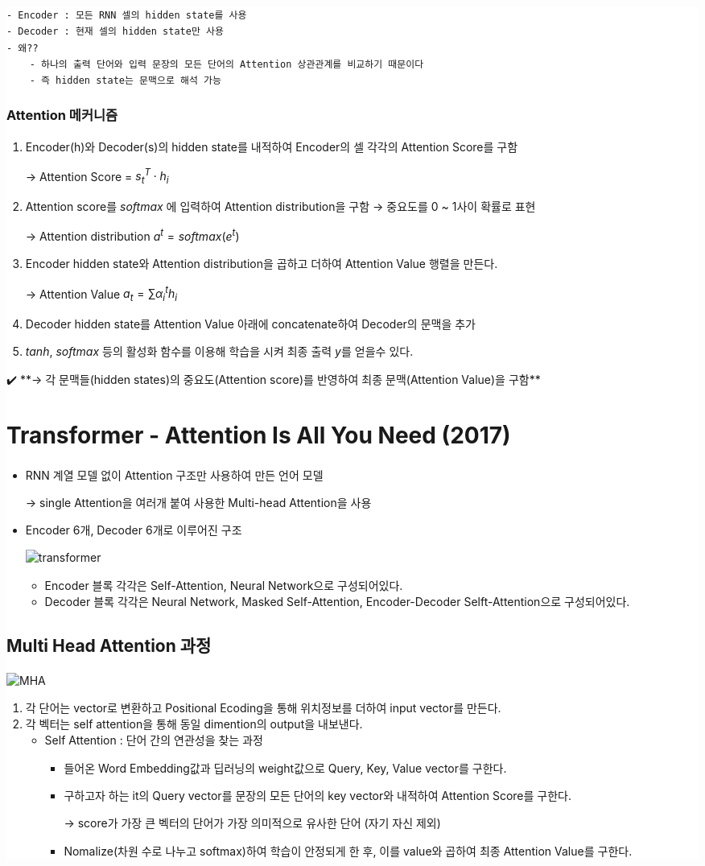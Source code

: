     
    - Encoder : 모든 RNN 셀의 hidden state를 사용
    - Decoder : 현재 셀의 hidden state만 사용
    - 왜??
        - 하나의 출력 단어와 입력 문장의 모든 단어의 Attention 상관관계를 비교하기 때문이다
        - 즉 hidden state는 문맥으로 해석 가능

### Attention 메커니즘

1. Encoder(h)와 Decoder(s)의 hidden state를 내적하여 Encoder의 셀 각각의 Attention Score를 구함
    
    → Attention Score = ${s_{t}}^{T} \cdot h_{i}$ 
    
2. Attention score를 $softmax$ 에 입력하여 Attention distribution을 구함 → 중요도를 0 ~ 1사이 확률로 표현
    
    → Attention distribution  $a^{t} = softmax(e^{t})$
    
3. Encoder hidden state와 Attention distribution을 곱하고 더하여 Attention Value 행렬을 만든다.
    
    → Attention Value  $\mathit {a}_{t} = \sum \alpha {_{i}}^{t}{h}_{i}$
    
4. Decoder hidden state를 Attention Value 아래에 concatenate하여 Decoder의 문맥을 추가
5. $tanh$, $softmax$ 등의 활성화 함수를 이용해 학습을 시켜 최종 출력 $y$를 얻을수 있다.

<aside>
✔️ **→ 각 문맥들(hidden states)의 중요도(Attention score)를 반영하여 최종 문맥(Attention Value)을 구함**

</aside>

# Transformer - **Attention Is All You Need (2017)**

- RNN 계열 모델 없이 Attention 구조만 사용하여 만든 언어 모델
    
    → single Attention을 여러개 붙여 사용한 Multi-head Attention을 사용
    
- Encoder 6개, Decoder 6개로 이루어진 구조
    
    ![transformer](https://github.com/HahnGyuTak/Thesis-Review/assets/50629765/dd962298-3a65-4818-a10a-5be83eb9e470)

    
    - Encoder 블록 각각은  Self-Attention, Neural Network으로 구성되어있다.
    - Decoder 블록 각각은 Neural Network, Masked Self-Attention, Encoder-Decoder Selft-Attention으로 구성되어있다.

## Multi Head Attention 과정

<img width="727" alt="MHA" src="https://github.com/HahnGyuTak/Thesis-Review/assets/50629765/46f267c5-e22d-497b-8a8e-d73f9ed20b0b">


1. 각 단어는 vector로 변환하고 Positional Ecoding을 통해 위치정보를 더하여 input vector를 만든다.
2. 각 벡터는 self attention을 통해 동일 dimention의 output을 내보낸다.
    - Self Attention : 단어 간의 연관성을 찾는 과정
        - 들어온 Word Embedding값과 딥러닝의 weight값으로 Query, Key, Value vector를 구한다.
        - 구하고자 하는 it의 Query vector를 문장의 모든 단어의 key vector와 내적하여 Attention Score를 구한다.
            
            → score가 가장 큰 벡터의 단어가 가장 의미적으로 유사한 단어 (자기 자신 제외)
            
        - Nomalize(차원 수로 나누고 softmax)하여 학습이 안정되게 한 후, 이를 value와 곱하여 최종 Attention Value를 구한다.
            
